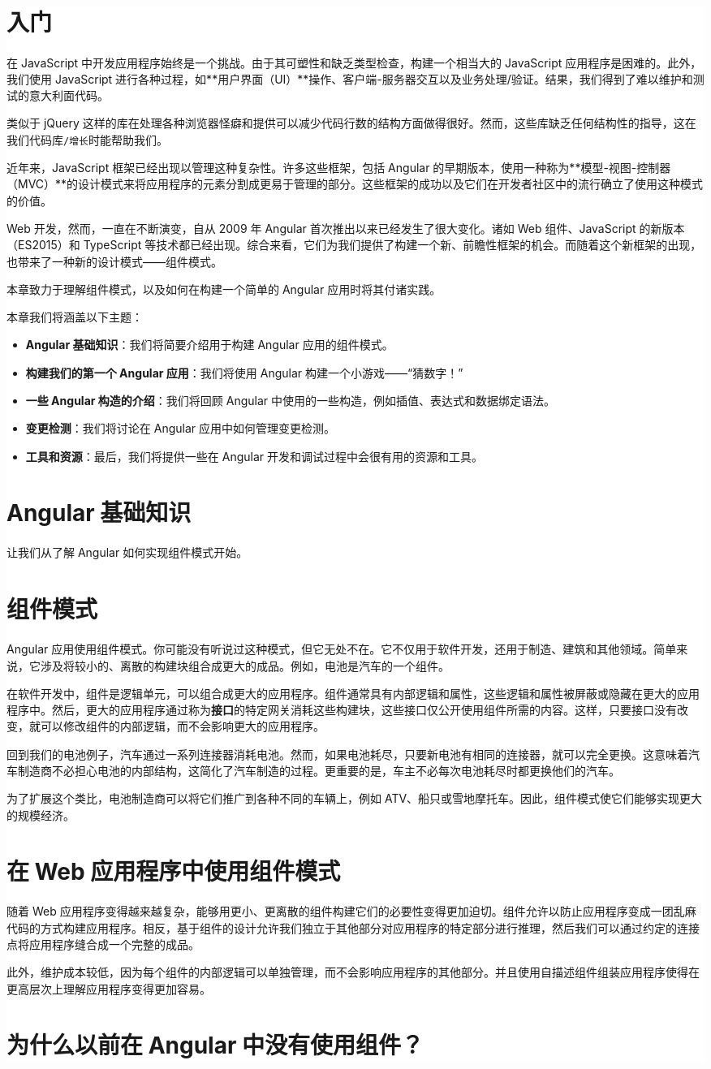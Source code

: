 # 入门

在 JavaScript 中开发应用程序始终是一个挑战。由于其可塑性和缺乏类型检查，构建一个相当大的 JavaScript 应用程序是困难的。此外，我们使用 JavaScript 进行各种过程，如**用户界面（UI）**操作、客户端-服务器交互以及业务处理/验证。结果，我们得到了难以维护和测试的意大利面代码。

类似于 jQuery 这样的库在处理各种浏览器怪癖和提供可以减少代码行数的结构方面做得很好。然而，这些库缺乏任何结构性的指导，这在我们代码库`/增长`时能帮助我们。

近年来，JavaScript 框架已经出现以管理这种复杂性。许多这些框架，包括 Angular 的早期版本，使用一种称为**模型-视图-控制器（MVC）**的设计模式来将应用程序的元素分割成更易于管理的部分。这些框架的成功以及它们在开发者社区中的流行确立了使用这种模式的价值。

Web 开发，然而，一直在不断演变，自从 2009 年 Angular 首次推出以来已经发生了很大变化。诸如 Web 组件、JavaScript 的新版本（ES2015）和 TypeScript 等技术都已经出现。综合来看，它们为我们提供了构建一个新、前瞻性框架的机会。而随着这个新框架的出现，也带来了一种新的设计模式——组件模式。

本章致力于理解组件模式，以及如何在构建一个简单的 Angular 应用时将其付诸实践。

本章我们将涵盖以下主题：

+   **Angular 基础知识**：我们将简要介绍用于构建 Angular 应用的组件模式。

+   **构建我们的第一个 Angular 应用**：我们将使用 Angular 构建一个小游戏——“猜数字！”

+   **一些 Angular 构造的介绍**：我们将回顾 Angular 中使用的一些构造，例如插值、表达式和数据绑定语法。

+   **变更检测**：我们将讨论在 Angular 应用中如何管理变更检测。

+   **工具和资源**：最后，我们将提供一些在 Angular 开发和调试过程中会很有用的资源和工具。

# Angular 基础知识

让我们从了解 Angular 如何实现组件模式开始。

# 组件模式

Angular 应用使用组件模式。你可能没有听说过这种模式，但它无处不在。它不仅用于软件开发，还用于制造、建筑和其他领域。简单来说，它涉及将较小的、离散的构建块组合成更大的成品。例如，电池是汽车的一个组件。

在软件开发中，组件是逻辑单元，可以组合成更大的应用程序。组件通常具有内部逻辑和属性，这些逻辑和属性被屏蔽或隐藏在更大的应用程序中。然后，更大的应用程序通过称为**接口**的特定网关消耗这些构建块，这些接口仅公开使用组件所需的内容。这样，只要接口没有改变，就可以修改组件的内部逻辑，而不会影响更大的应用程序。

回到我们的电池例子，汽车通过一系列连接器消耗电池。然而，如果电池耗尽，只要新电池有相同的连接器，就可以完全更换。这意味着汽车制造商不必担心电池的内部结构，这简化了汽车制造的过程。更重要的是，车主不必每次电池耗尽时都更换他们的汽车。

为了扩展这个类比，电池制造商可以将它们推广到各种不同的车辆上，例如 ATV、船只或雪地摩托车。因此，组件模式使它们能够实现更大的规模经济。

# 在 Web 应用程序中使用组件模式

随着 Web 应用程序变得越来越复杂，能够用更小、更离散的组件构建它们的必要性变得更加迫切。组件允许以防止应用程序变成一团乱麻代码的方式构建应用程序。相反，基于组件的设计允许我们独立于其他部分对应用程序的特定部分进行推理，然后我们可以通过约定的连接点将应用程序缝合成一个完整的成品。

此外，维护成本较低，因为每个组件的内部逻辑可以单独管理，而不会影响应用程序的其他部分。并且使用自描述组件组装应用程序使得在更高层次上理解应用程序变得更加容易。

# 为什么以前在 Angular 中没有使用组件？
